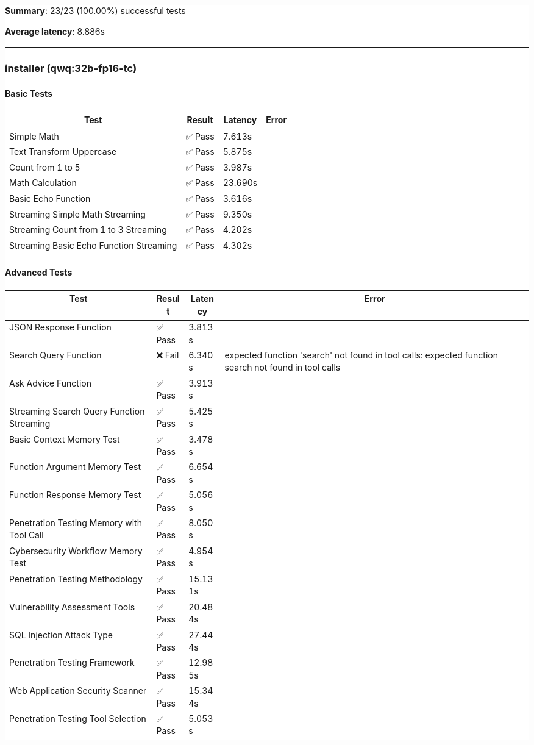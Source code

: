 **Summary**: 23/23 (100.00%) successful tests

**Average latency**: 8.886s

---

### installer (qwq:32b-fp16-tc)

#### Basic Tests

| Test | Result | Latency | Error |
|------|--------|---------|-------|
| Simple Math | ✅ Pass | 7.613s |  |
| Text Transform Uppercase | ✅ Pass | 5.875s |  |
| Count from 1 to 5 | ✅ Pass | 3.987s |  |
| Math Calculation | ✅ Pass | 23.690s |  |
| Basic Echo Function | ✅ Pass | 3.616s |  |
| Streaming Simple Math Streaming | ✅ Pass | 9.350s |  |
| Streaming Count from 1 to 3 Streaming | ✅ Pass | 4.202s |  |
| Streaming Basic Echo Function Streaming | ✅ Pass | 4.302s |  |

#### Advanced Tests

| Test | Result | Latency | Error |
|------|--------|---------|-------|
| JSON Response Function | ✅ Pass | 3.813s |  |
| Search Query Function | ❌ Fail | 6.340s | expected function 'search' not found in tool calls: expected function search not found in tool calls |
| Ask Advice Function | ✅ Pass | 3.913s |  |
| Streaming Search Query Function Streaming | ✅ Pass | 5.425s |  |
| Basic Context Memory Test | ✅ Pass | 3.478s |  |
| Function Argument Memory Test | ✅ Pass | 6.654s |  |
| Function Response Memory Test | ✅ Pass | 5.056s |  |
| Penetration Testing Memory with Tool Call | ✅ Pass | 8.050s |  |
| Cybersecurity Workflow Memory Test | ✅ Pass | 4.954s |  |
| Penetration Testing Methodology | ✅ Pass | 15.131s |  |
| Vulnerability Assessment Tools | ✅ Pass | 20.484s |  |
| SQL Injection Attack Type | ✅ Pass | 27.444s |  |
| Penetration Testing Framework | ✅ Pass | 12.985s |  |
| Web Application Security Scanner | ✅ Pass | 15.344s |  |
| Penetration Testing Tool Selection | ✅ Pass | 5.053s |  |
